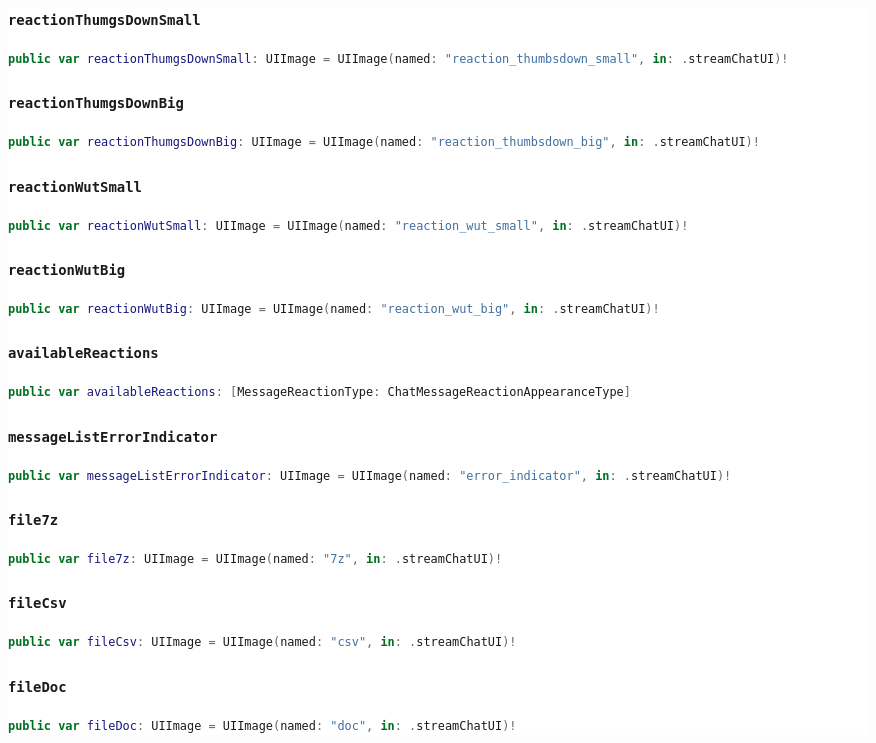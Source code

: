 ### `reactionThumgsDownSmall`

``` swift
public var reactionThumgsDownSmall: UIImage = UIImage(named: "reaction_thumbsdown_small", in: .streamChatUI)!
```

### `reactionThumgsDownBig`

``` swift
public var reactionThumgsDownBig: UIImage = UIImage(named: "reaction_thumbsdown_big", in: .streamChatUI)!
```

### `reactionWutSmall`

``` swift
public var reactionWutSmall: UIImage = UIImage(named: "reaction_wut_small", in: .streamChatUI)!
```

### `reactionWutBig`

``` swift
public var reactionWutBig: UIImage = UIImage(named: "reaction_wut_big", in: .streamChatUI)!
```

### `availableReactions`

``` swift
public var availableReactions: [MessageReactionType: ChatMessageReactionAppearanceType] 
```

### `messageListErrorIndicator`

``` swift
public var messageListErrorIndicator: UIImage = UIImage(named: "error_indicator", in: .streamChatUI)!
```

### `file7z`

``` swift
public var file7z: UIImage = UIImage(named: "7z", in: .streamChatUI)!
```

### `fileCsv`

``` swift
public var fileCsv: UIImage = UIImage(named: "csv", in: .streamChatUI)!
```

### `fileDoc`

``` swift
public var fileDoc: UIImage = UIImage(named: "doc", in: .streamChatUI)!
```
